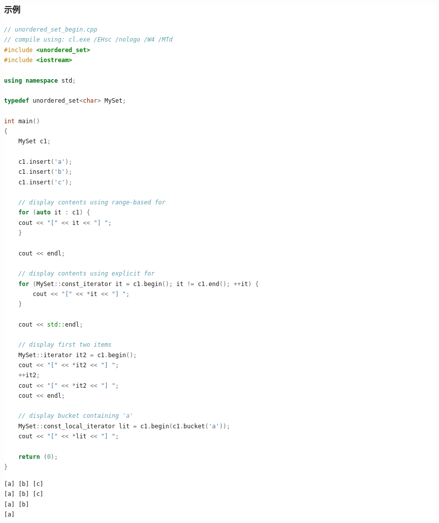 ### <a name="example"></a>示例

```cpp
// unordered_set_begin.cpp
// compile using: cl.exe /EHsc /nologo /W4 /MTd
#include <unordered_set>
#include <iostream>

using namespace std;

typedef unordered_set<char> MySet;

int main()
{
    MySet c1;

    c1.insert('a');
    c1.insert('b');
    c1.insert('c');

    // display contents using range-based for
    for (auto it : c1) {
    cout << "[" << it << "] ";
    }

    cout << endl;

    // display contents using explicit for
    for (MySet::const_iterator it = c1.begin(); it != c1.end(); ++it) {
        cout << "[" << *it << "] ";
    }

    cout << std::endl;

    // display first two items
    MySet::iterator it2 = c1.begin();
    cout << "[" << *it2 << "] ";
    ++it2;
    cout << "[" << *it2 << "] ";
    cout << endl;

    // display bucket containing 'a'
    MySet::const_local_iterator lit = c1.begin(c1.bucket('a'));
    cout << "[" << *lit << "] ";

    return (0);
}
```

```Output
[a] [b] [c]
[a] [b] [c]
[a] [b]
[a]
```
